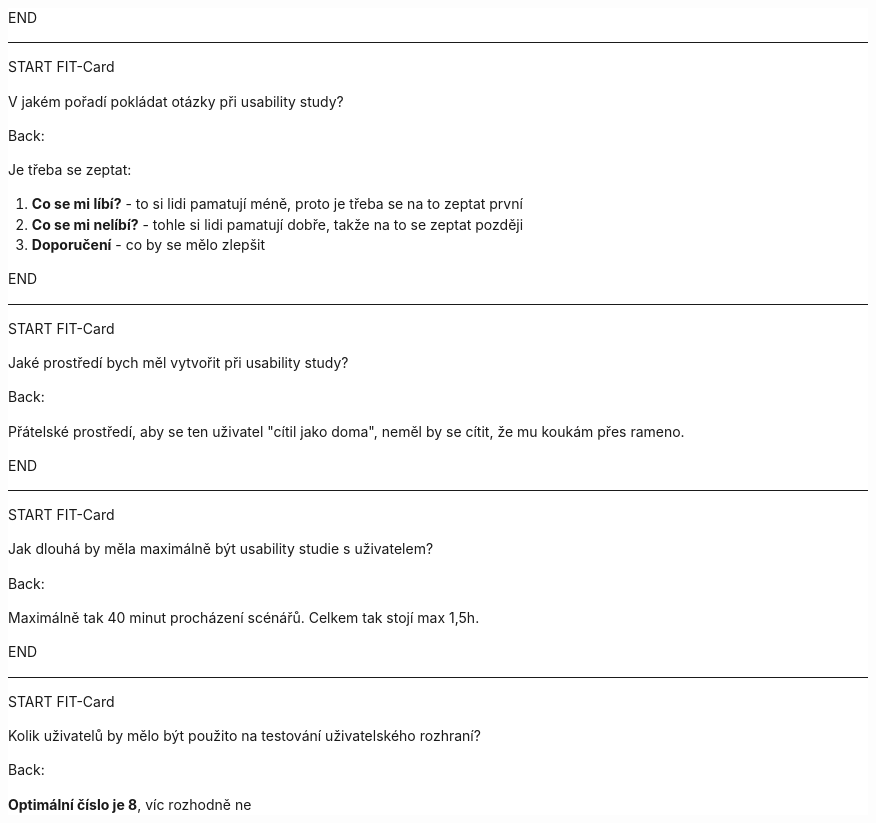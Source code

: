 END

---


START
FIT-Card

V jakém pořadí pokládat otázky při usability study?

Back:

Je třeba se zeptat:
1. **Co se mi líbí?** - to si lidi pamatují méně, proto je třeba se na to zeptat první
2. **Co se mi nelíbí?** - tohle si lidi pamatují dobře, takže na to se zeptat později
3. **Doporučení** -  co by se mělo zlepšit

END

---


START
FIT-Card

Jaké prostředí bych měl vytvořit při usability study?

Back:

Přátelské prostředí, aby se ten uživatel "cítil jako doma", neměl by se cítit, že mu koukám přes rameno.

END

---


START
FIT-Card

Jak dlouhá by měla maximálně být usability studie s uživatelem? 

Back:

Maximálně tak 40 minut procházení scénářů. Celkem tak stojí max 1,5h.

END

---


START
FIT-Card

Kolik uživatelů by mělo být použito na testování uživatelského rozhraní?

Back:

**Optimální číslo je 8**, víc rozhodně ne
